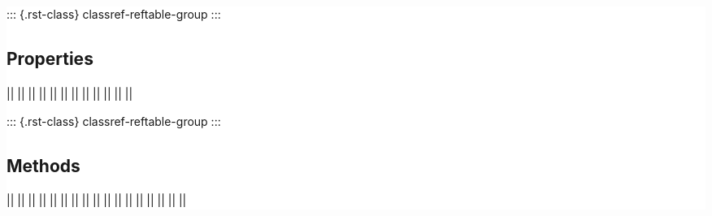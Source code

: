 ::: {.rst-class}
classref-reftable-group
:::

## Properties

||
||
||
||
||
||
||
||
||
||
||
||

::: {.rst-class}
classref-reftable-group
:::

## Methods

||
||
||
||
||
||
||
||
||
||
||
||
||
||
||
||
||
